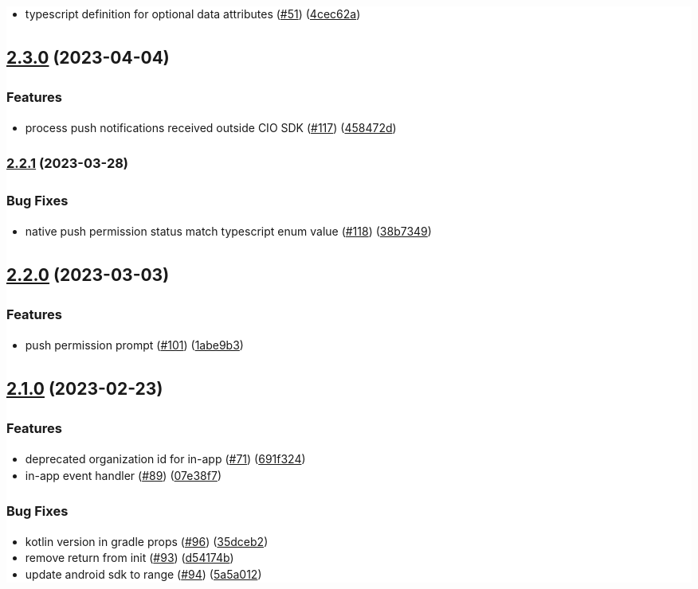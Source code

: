* typescript definition for optional data attributes ([#51](https://github.com/customerio/customerio-reactnative/issues/51)) ([4cec62a](https://github.com/customerio/customerio-reactnative/commit/4cec62abcf45f14f060d60fb2239c94d50f0a9a9))

## [2.3.0](https://github.com/customerio/customerio-reactnative/compare/2.2.1...2.3.0) (2023-04-04)


### Features

* process push notifications received outside CIO SDK ([#117](https://github.com/customerio/customerio-reactnative/issues/117)) ([458472d](https://github.com/customerio/customerio-reactnative/commit/458472db12a0e7fa85ed920dc6810bd9697b0902))

### [2.2.1](https://github.com/customerio/customerio-reactnative/compare/2.2.0...2.2.1) (2023-03-28)


### Bug Fixes

* native push permission status match typescript enum value ([#118](https://github.com/customerio/customerio-reactnative/issues/118)) ([38b7349](https://github.com/customerio/customerio-reactnative/commit/38b7349fbf06dfae16e374bdae7e0780dc153c01))

## [2.2.0](https://github.com/customerio/customerio-reactnative/compare/2.1.0...2.2.0) (2023-03-03)


### Features

* push permission prompt ([#101](https://github.com/customerio/customerio-reactnative/issues/101)) ([1abe9b3](https://github.com/customerio/customerio-reactnative/commit/1abe9b33f05d125e4180a77207fad23080774550))

## [2.1.0](https://github.com/customerio/customerio-reactnative/compare/2.0.1...2.1.0) (2023-02-23)


### Features

* deprecated organization id for in-app ([#71](https://github.com/customerio/customerio-reactnative/issues/71)) ([691f324](https://github.com/customerio/customerio-reactnative/commit/691f3240288672d59d915fa6998271591d4fef03))
* in-app event handler ([#89](https://github.com/customerio/customerio-reactnative/issues/89)) ([07e38f7](https://github.com/customerio/customerio-reactnative/commit/07e38f721acb7a613371c2fc3ac6872c3ea8cb38))


### Bug Fixes

* kotlin version in gradle props ([#96](https://github.com/customerio/customerio-reactnative/issues/96)) ([35dceb2](https://github.com/customerio/customerio-reactnative/commit/35dceb293b746845425e977df42e07959df8b60b))
* remove return from init ([#93](https://github.com/customerio/customerio-reactnative/issues/93)) ([d54174b](https://github.com/customerio/customerio-reactnative/commit/d54174bd48586b35033d18c90290e927f0fee970))
* update android sdk to range ([#94](https://github.com/customerio/customerio-reactnative/issues/94)) ([5a5a012](https://github.com/customerio/customerio-reactnative/commit/5a5a012d5c18eb25f54dd2211173ac948c75a989))
